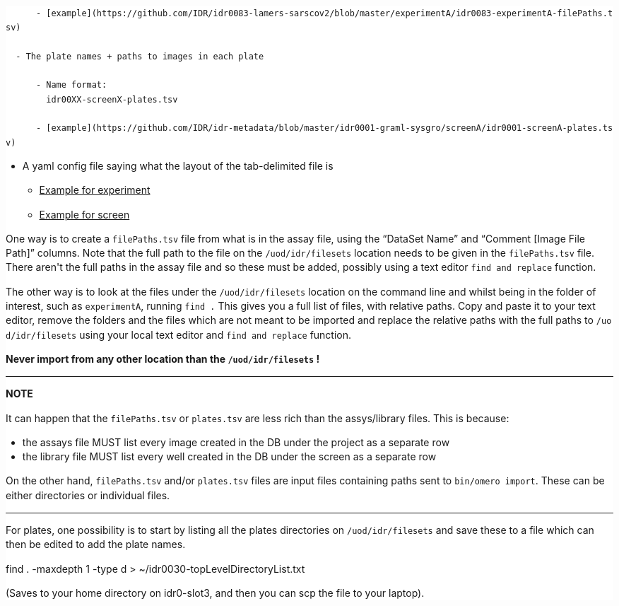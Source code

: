           - [example](https://github.com/IDR/idr0083-lamers-sarscov2/blob/master/experimentA/idr0083-experimentA-filePaths.tsv)
    
      - The plate names + paths to images in each plate
        
          - Name format:
            idr00XX-screenX-plates.tsv
        
          - [example](https://github.com/IDR/idr-metadata/blob/master/idr0001-graml-sysgro/screenA/idr0001-screenA-plates.tsv)



  - A yaml config file saying what the layout of the tab-delimited file is
    
      - [Example for experiment](https://github.com/IDR/idr0083-lamers-sarscov2/blob/master/experimentA/idr0083-experimentA-bulk.yml)
    
      - [Example for screen](https://github.com/IDR/idr-metadata/blob/master/idr0001-graml-sysgro/screenA/idr0001-screenA-bulk.yml)

One way is to create a `filePaths.tsv` file from what is in the assay file,
using the “DataSet Name” and “Comment \[Image File Path\]” columns. Note that the full path to the file on the `/uod/idr/filesets` location
needs to be given in the `filePaths.tsv` file. There aren't the full
paths in the assay file and so these must be added, possibly using a text editor `find and replace` function.

The other way is to look at the files under the `/uod/idr/filesets` location on the command line
and whilst being in the folder of interest, such as `experimentA`, running
``find .``
This gives you a full list of files, with relative paths. Copy and paste it to your text editor, remove the folders and the files which are not meant to be imported and replace the relative paths
with the full paths to ``/uod/idr/filesets`` using your local text editor and ``find and replace`` function.

**Never import from any other location than the ``/uod/idr/filesets`` !**

---
**NOTE**

It can happen that the `filePaths.tsv` or `plates.tsv` are less rich than the assys/library files. This is because:

- the assays file MUST list every image created in the DB under the project as a separate row
- the library file MUST list every well created in the DB under the screen as a separate row

On the other hand, `filePaths.tsv` and/or `plates.tsv` files are input files containing paths sent to `bin/omero import`. These can be either directories or individual files.

---

For plates, one possibility is to start by listing all the plates directories on
``/uod/idr/filesets`` and save these to a file which can then be edited to add
the plate names.

find . -maxdepth 1 -type d \> ~/idr0030-topLevelDirectoryList.txt

(Saves to your home directory on idr0-slot3, and then you can scp the
file to your laptop).
